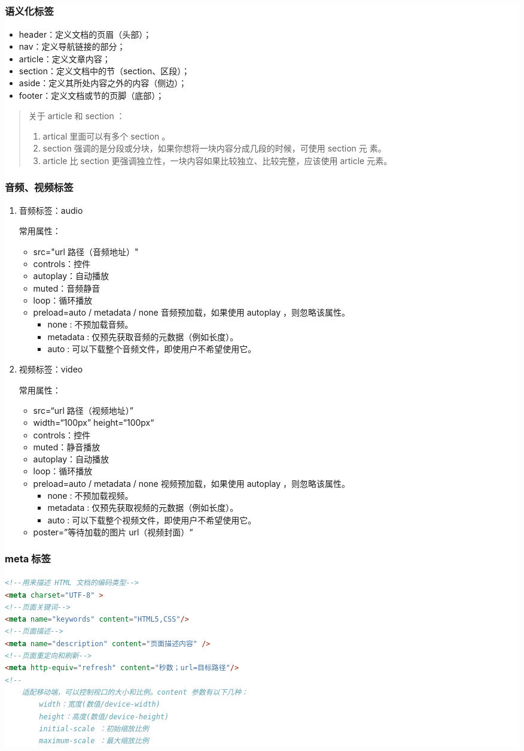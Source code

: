 ### 语义化标签

- header：定义文档的页眉（头部）；
- nav：定义导航链接的部分；
- article：定义文章内容；
- section：定义文档中的节（section、区段）；
- aside：定义其所处内容之外的内容（侧边）；
- footer：定义文档或节的页脚（底部）；

> 关于 article 和 section ：
>
> 1. artical 里面可以有多个 section 。
> 2. section 强调的是分段或分块，如果你想将一块内容分成几段的时候，可使用 section 元
> 素。
> 3. article 比 section 更强调独立性，一块内容如果比较独立、比较完整，应该使用 article 元素。

### 音频、视频标签

1. 音频标签：audio

   常用属性：

   - src="url 路径（音频地址）"
   - controls：控件
   - autoplay：自动播放
   - muted：音频静音
   - loop：循环播放
   - preload=auto / metadata / none
      音频预加载，如果使用 autoplay ，则忽略该属性。
     - none : 不预加载音频。
     - metadata : 仅预先获取音频的元数据（例如长度）。
     - auto : 可以下载整个音频文件，即使用户不希望使用它。

2. 视频标签：video

   常用属性：

   - src=“url 路径（视频地址）”
   - width=“100px” height=“100px“
   - controls：控件
   - muted：静音播放
   - autoplay：自动播放
   - loop：循环播放
   - preload=auto / metadata / none
      视频预加载，如果使用 autoplay ，则忽略该属性。
      - none : 不预加载视频。
      - metadata : 仅预先获取视频的元数据（例如长度）。
      - auto : 可以下载整个视频文件，即使用户不希望使用它。
   - poster=”等待加载的图片 url（视频封面）“

### meta 标签

```html
<!--用来描述 HTML 文档的编码类型-->
<meta charset="UTF-8" >
<!--页面关键词-->
<meta name="keywords" content="HTML5,CSS"/>
<!--页面描述-->
<meta name="description" content="页面描述内容" />
<!--页面重定向和刷新-->
<meta http-equiv="refresh" content="秒数；url=目标路径"/>
<!-- 
    适配移动端，可以控制视口的大小和比例。content 参数有以下几种：
        width：宽度(数值/device-width)
        height：高度(数值/device-height)
        initial-scale ：初始缩放比例
        maximum-scale ：最大缩放比例
```